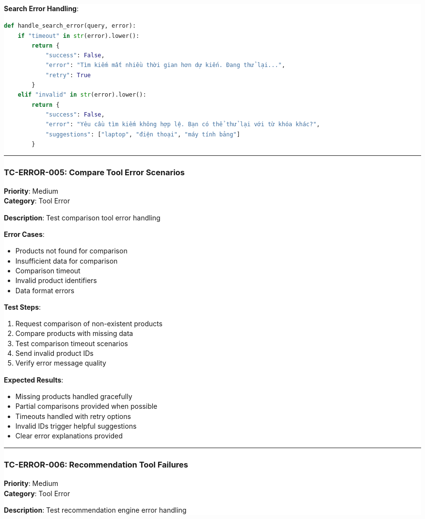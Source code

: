**Search Error Handling**:
```python
def handle_search_error(query, error):
    if "timeout" in str(error).lower():
        return {
            "success": False,
            "error": "Tìm kiếm mất nhiều thời gian hơn dự kiến. Đang thử lại...",
            "retry": True
        }
    elif "invalid" in str(error).lower():
        return {
            "success": False,
            "error": "Yêu cầu tìm kiếm không hợp lệ. Bạn có thể thử lại với từ khóa khác?",
            "suggestions": ["laptop", "điện thoại", "máy tính bảng"]
        }
```

---

### TC-ERROR-005: Compare Tool Error Scenarios
**Priority**: Medium  
**Category**: Tool Error  

**Description**: Test comparison tool error handling

**Error Cases**:
- Products not found for comparison
- Insufficient data for comparison
- Comparison timeout
- Invalid product identifiers
- Data format errors

**Test Steps**:
1. Request comparison of non-existent products
2. Compare products with missing data
3. Test comparison timeout scenarios
4. Send invalid product IDs
5. Verify error message quality

**Expected Results**:
- Missing products handled gracefully
- Partial comparisons provided when possible
- Timeouts handled with retry options
- Invalid IDs trigger helpful suggestions
- Clear error explanations provided

---

### TC-ERROR-006: Recommendation Tool Failures
**Priority**: Medium  
**Category**: Tool Error  

**Description**: Test recommendation engine error handling
